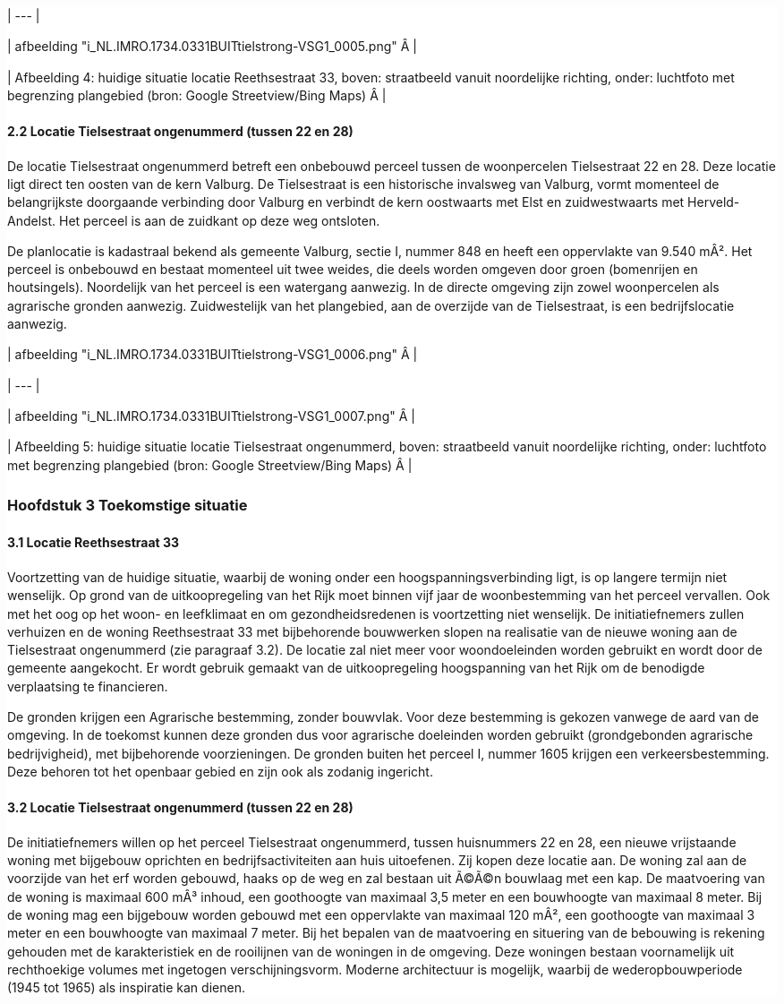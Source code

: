| --- |

| afbeelding "i_NL.IMRO.1734.0331BUITtielstrong-VSG1_0005.png"      Â |

| Afbeelding 4: huidige situatie locatie Reethsestraat 33, boven: straatbeeld vanuit noordelijke richting, onder: luchtfoto met begrenzing plangebied (bron: Google Streetview/Bing Maps)   Â |

#### 2\.2 Locatie Tielsestraat ongenummerd (tussen 22 en 28\)

De locatie Tielsestraat ongenummerd betreft een onbebouwd perceel tussen de woonpercelen Tielsestraat 22 en 28\. Deze locatie ligt direct ten oosten van de kern Valburg. De Tielsestraat is een historische invalsweg van Valburg, vormt momenteel de belangrijkste doorgaande verbinding door Valburg en verbindt de kern oostwaarts met Elst en zuidwestwaarts met Herveld\-Andelst. Het perceel is aan de zuidkant op deze weg ontsloten.

De planlocatie is kadastraal bekend als gemeente Valburg, sectie I, nummer 848 en heeft een oppervlakte van 9\.540 mÂ². Het perceel is onbebouwd en bestaat momenteel uit twee weides, die deels worden omgeven door groen (bomenrijen en houtsingels). Noordelijk van het perceel is een watergang aanwezig. In de directe omgeving zijn zowel woonpercelen als agrarische gronden aanwezig. Zuidwestelijk van het plangebied, aan de overzijde van de Tielsestraat, is een bedrijfslocatie aanwezig.

| afbeelding "i_NL.IMRO.1734.0331BUITtielstrong-VSG1_0006.png"      Â |

| --- |

| afbeelding "i_NL.IMRO.1734.0331BUITtielstrong-VSG1_0007.png"      Â |

| Afbeelding 5: huidige situatie locatie Tielsestraat ongenummerd, boven: straatbeeld vanuit noordelijke richting, onder: luchtfoto met begrenzing plangebied (bron: Google Streetview/Bing Maps)   Â |

### Hoofdstuk 3 Toekomstige situatie

#### 3\.1 Locatie Reethsestraat 33

Voortzetting van de huidige situatie, waarbij de woning onder een hoogspanningsverbinding ligt, is op langere termijn niet wenselijk. Op grond van de uitkoopregeling van het Rijk moet binnen vijf jaar de woonbestemming van het perceel vervallen. Ook met het oog op het woon\- en leefklimaat en om gezondheidsredenen is voortzetting niet wenselijk. De initiatiefnemers zullen verhuizen en de woning Reethsestraat 33 met bijbehorende bouwwerken slopen na realisatie van de nieuwe woning aan de Tielsestraat ongenummerd (zie paragraaf 3\.2). De locatie zal niet meer voor woondoeleinden worden gebruikt en wordt door de gemeente aangekocht. Er wordt gebruik gemaakt van de uitkoopregeling hoogspanning van het Rijk om de benodigde verplaatsing te financieren.

De gronden krijgen een Agrarische bestemming, zonder bouwvlak. Voor deze bestemming is gekozen vanwege de aard van de omgeving. In de toekomst kunnen deze gronden dus voor agrarische doeleinden worden gebruikt (grondgebonden agrarische bedrijvigheid), met bijbehorende voorzieningen. De gronden buiten het perceel I, nummer 1605 krijgen een verkeersbestemming. Deze behoren tot het openbaar gebied en zijn ook als zodanig ingericht.

#### 3\.2 Locatie Tielsestraat ongenummerd (tussen 22 en 28\)

De initiatiefnemers willen op het perceel Tielsestraat ongenummerd, tussen huisnummers 22 en 28, een nieuwe vrijstaande woning met bijgebouw oprichten en bedrijfsactiviteiten aan huis uitoefenen. Zij kopen deze locatie aan. De woning zal aan de voorzijde van het erf worden gebouwd, haaks op de weg en zal bestaan uit Ã©Ã©n bouwlaag met een kap. De maatvoering van de woning is maximaal 600 mÂ³ inhoud, een goothoogte van maximaal 3,5 meter en een bouwhoogte van maximaal 8 meter. Bij de woning mag een bijgebouw worden gebouwd met een oppervlakte van maximaal 120 mÂ², een goothoogte van maximaal 3 meter en een bouwhoogte van maximaal 7 meter. Bij het bepalen van de maatvoering en situering van de bebouwing is rekening gehouden met de karakteristiek en de rooilijnen van de woningen in de omgeving. Deze woningen bestaan voornamelijk uit rechthoekige volumes met ingetogen verschijningsvorm. Moderne architectuur is mogelijk, waarbij de wederopbouwperiode (1945 tot 1965\) als inspiratie kan dienen.
